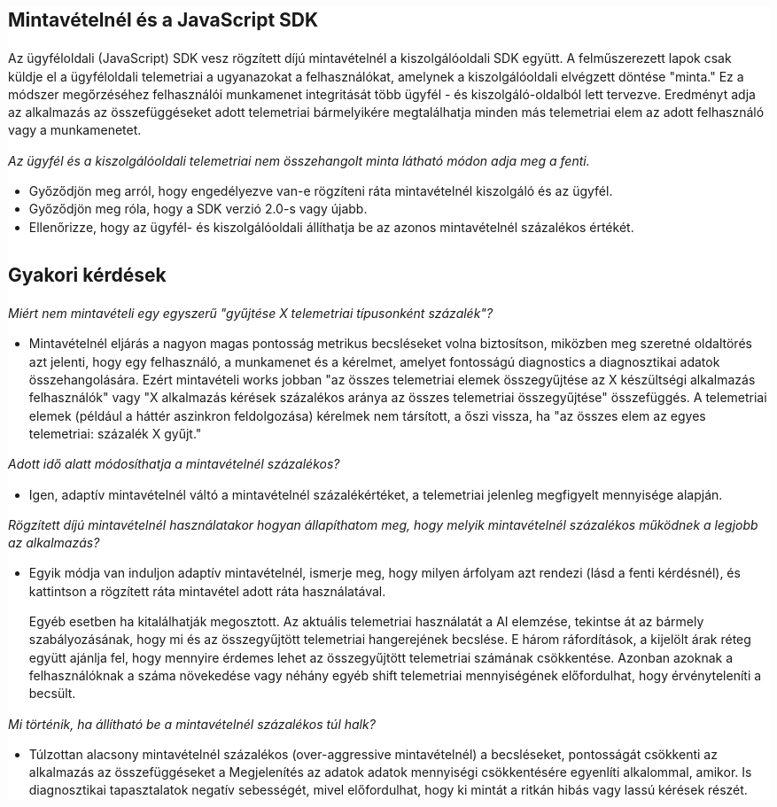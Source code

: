 ## <a name="sampling-and-the-javascript-sdk"></a>Mintavételnél és a JavaScript SDK

Az ügyféloldali (JavaScript) SDK vesz rögzített díjú mintavételnél a kiszolgálóoldali SDK együtt. A felműszerezett lapok csak küldje el a ügyféloldali telemetriai a ugyanazokat a felhasználókat, amelynek a kiszolgálóoldali elvégzett döntése "minta." Ez a módszer megőrzéséhez felhasználói munkamenet integritását több ügyfél - és kiszolgáló-oldalból lett tervezve. Eredményt adja az alkalmazás az összefüggéseket adott telemetriai bármelyikére megtalálhatja minden más telemetriai elem az adott felhasználó vagy a munkamenetet. 

*Az ügyfél és a kiszolgálóoldali telemetriai nem összehangolt minta látható módon adja meg a fenti.*

* Győződjön meg arról, hogy engedélyezve van-e rögzíteni ráta mintavételnél kiszolgáló és az ügyfél.
* Győződjön meg róla, hogy a SDK verzió 2.0-s vagy újabb.
* Ellenőrizze, hogy az ügyfél- és kiszolgálóoldali állíthatja be az azonos mintavételnél százalékos értékét.


## <a name="frequently-asked-questions"></a>Gyakori kérdések 

*Miért nem mintavételi egy egyszerű "gyűjtése X telemetriai típusonként százalék"?*

 *  Mintavételnél eljárás a nagyon magas pontosság metrikus becsléseket volna biztosítson, miközben meg szeretné oldaltörés azt jelenti, hogy egy felhasználó, a munkamenet és a kérelmet, amelyet fontosságú diagnostics a diagnosztikai adatok összehangolására. Ezért mintavételi works jobban "az összes telemetriai elemek összegyűjtése az X készültségi alkalmazás felhasználók" vagy "X alkalmazás kérések százalékos aránya az összes telemetriai összegyűjtése" összefüggés. A telemetriai elemek (például a háttér aszinkron feldolgozása) kérelmek nem társított, a őszi vissza, ha "az összes elem az egyes telemetriai: százalék X gyűjt." 

*Adott idő alatt módosíthatja a mintavételnél százalékos?*

 * Igen, adaptív mintavételnél váltó a mintavételnél százalékértéket, a telemetriai jelenleg megfigyelt mennyisége alapján.

 

*Rögzített díjú mintavételnél használatakor hogyan állapíthatom meg, hogy melyik mintavételnél százalékos működnek a legjobb az alkalmazás?*

* Egyik módja van induljon adaptív mintavételnél, ismerje meg, hogy milyen árfolyam azt rendezi (lásd a fenti kérdésnél), és kattintson a rögzített ráta mintavétel adott ráta használatával. 

    Egyéb esetben ha kitalálhatják megosztott. Az aktuális telemetriai használatát a AI elemzése, tekintse át az bármely szabályozásának, hogy mi és az összegyűjtött telemetriai hangerejének becslése. E három ráfordítások, a kijelölt árak réteg együtt ajánlja fel, hogy mennyire érdemes lehet az összegyűjtött telemetriai számának csökkentése. Azonban azoknak a felhasználóknak a száma növekedése vagy néhány egyéb shift telemetriai mennyiségének előfordulhat, hogy érvényteleníti a becsült.

*Mi történik, ha állítható be a mintavételnél százalékos túl halk?*

* Túlzottan alacsony mintavételnél százalékos (over-aggressive mintavételnél) a becsléseket, pontosságát csökkenti az alkalmazás az összefüggéseket a Megjelenítés az adatok adatok mennyiségi csökkentésére egyenlíti alkalommal, amikor. Is diagnosztikai tapasztalatok negatív sebességét, mivel előfordulhat, hogy ki mintát a ritkán hibás vagy lassú kérések részét.

